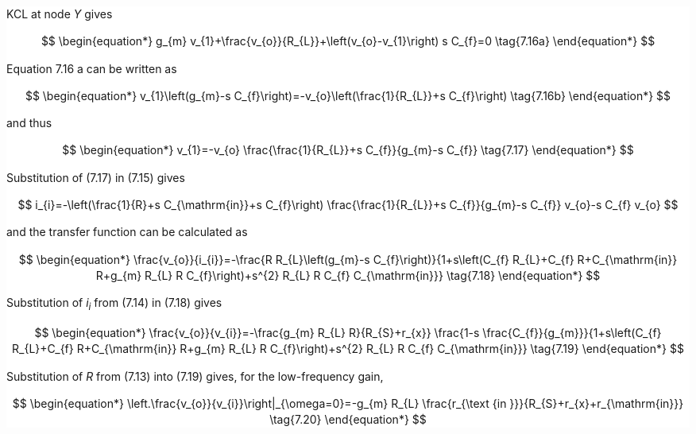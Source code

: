KCL at node $Y$ gives

$$
\begin{equation*}
g_{m} v_{1}+\frac{v_{o}}{R_{L}}+\left(v_{o}-v_{1}\right) s C_{f}=0 \tag{7.16a}
\end{equation*}
$$

Equation 7.16 a can be written as

$$
\begin{equation*}
v_{1}\left(g_{m}-s C_{f}\right)=-v_{o}\left(\frac{1}{R_{L}}+s C_{f}\right) \tag{7.16b}
\end{equation*}
$$

and thus

$$
\begin{equation*}
v_{1}=-v_{o} \frac{\frac{1}{R_{L}}+s C_{f}}{g_{m}-s C_{f}} \tag{7.17}
\end{equation*}
$$

Substitution of (7.17) in (7.15) gives

$$
i_{i}=-\left(\frac{1}{R}+s C_{\mathrm{in}}+s C_{f}\right) \frac{\frac{1}{R_{L}}+s C_{f}}{g_{m}-s C_{f}} v_{o}-s C_{f} v_{o}
$$

and the transfer function can be calculated as

$$
\begin{equation*}
\frac{v_{o}}{i_{i}}=-\frac{R R_{L}\left(g_{m}-s C_{f}\right)}{1+s\left(C_{f} R_{L}+C_{f} R+C_{\mathrm{in}} R+g_{m} R_{L} R C_{f}\right)+s^{2} R_{L} R C_{f} C_{\mathrm{in}}} \tag{7.18}
\end{equation*}
$$

Substitution of $i_{i}$ from (7.14) in (7.18) gives

$$
\begin{equation*}
\frac{v_{o}}{v_{i}}=-\frac{g_{m} R_{L} R}{R_{S}+r_{x}} \frac{1-s \frac{C_{f}}{g_{m}}}{1+s\left(C_{f} R_{L}+C_{f} R+C_{\mathrm{in}} R+g_{m} R_{L} R C_{f}\right)+s^{2} R_{L} R C_{f} C_{\mathrm{in}}} \tag{7.19}
\end{equation*}
$$

Substitution of $R$ from (7.13) into (7.19) gives, for the low-frequency gain,

$$
\begin{equation*}
\left.\frac{v_{o}}{v_{i}}\right|_{\omega=0}=-g_{m} R_{L} \frac{r_{\text {in }}}{R_{S}+r_{x}+r_{\mathrm{in}}} \tag{7.20}
\end{equation*}
$$
